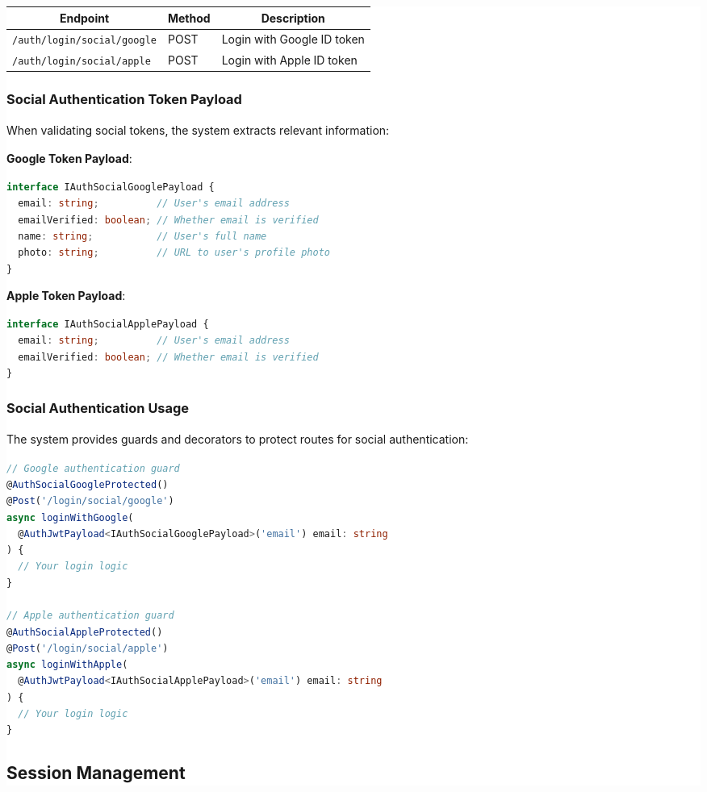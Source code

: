 | Endpoint | Method | Description |
|----------|--------|-------------|
| `/auth/login/social/google` | POST | Login with Google ID token |
| `/auth/login/social/apple` | POST | Login with Apple ID token |

### Social Authentication Token Payload

When validating social tokens, the system extracts relevant information:

**Google Token Payload**:
```typescript
interface IAuthSocialGooglePayload {
  email: string;          // User's email address
  emailVerified: boolean; // Whether email is verified
  name: string;           // User's full name
  photo: string;          // URL to user's profile photo
}
```

**Apple Token Payload**:
```typescript
interface IAuthSocialApplePayload {
  email: string;          // User's email address
  emailVerified: boolean; // Whether email is verified
}
```

### Social Authentication Usage

The system provides guards and decorators to protect routes for social authentication:

```typescript
// Google authentication guard
@AuthSocialGoogleProtected()
@Post('/login/social/google')
async loginWithGoogle(
  @AuthJwtPayload<IAuthSocialGooglePayload>('email') email: string
) {
  // Your login logic
}

// Apple authentication guard
@AuthSocialAppleProtected()
@Post('/login/social/apple')
async loginWithApple(
  @AuthJwtPayload<IAuthSocialApplePayload>('email') email: string
) {
  // Your login logic
}
```

## Session Management

